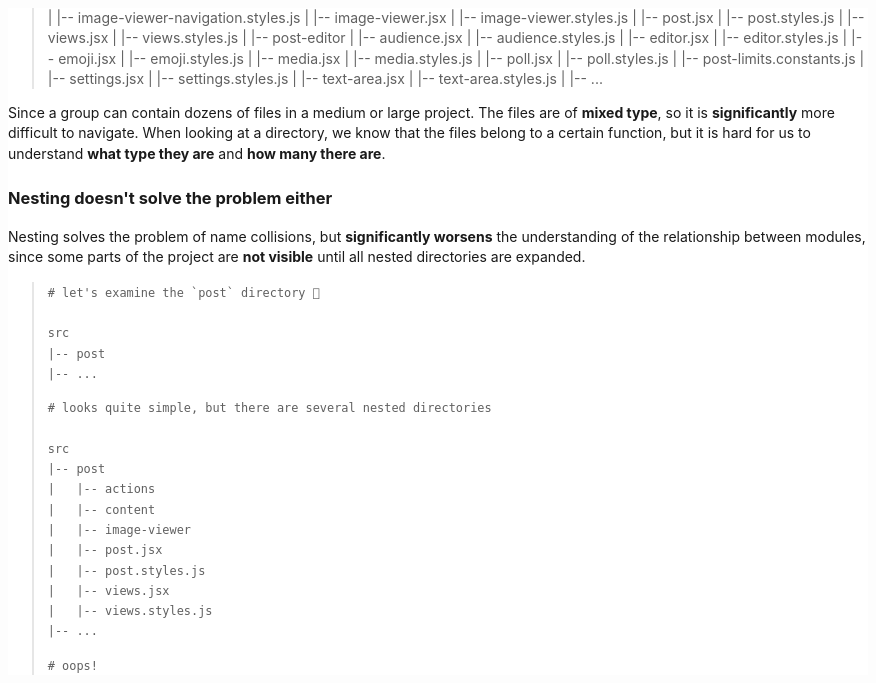   > |   |-- image-viewer-navigation.styles.js
  > |   |-- image-viewer.jsx
  > |   |-- image-viewer.styles.js
  > |   |-- post.jsx
  > |   |-- post.styles.js
  > |   |-- views.jsx
  > |   |-- views.styles.js
  > |
  > |-- post-editor
  > |   |-- audience.jsx
  > |   |-- audience.styles.js
  > |   |-- editor.jsx
  > |   |-- editor.styles.js
  > |   |-- emoji.jsx
  > |   |-- emoji.styles.js
  > |   |-- media.jsx
  > |   |-- media.styles.js
  > |   |-- poll.jsx
  > |   |-- poll.styles.js
  > |   |-- post-limits.constants.js
  > |   |-- settings.jsx
  > |   |-- settings.styles.js
  > |   |-- text-area.jsx
  > |   |-- text-area.styles.js
  > |
  > |-- ...
  > ```

  Since a group can contain dozens of files in a medium or large project.  The files are of **mixed type**, so it is **significantly** more difficult to navigate. When looking at a directory, we know that the files belong to a certain function, but it is hard for us to understand **what type they are** and **how many there are**.

### Nesting doesn't solve the problem either

Nesting solves the problem of name collisions, but **significantly worsens** the understanding of the relationship between modules, since some parts of the project are **not visible** until all nested directories are expanded.

> ```
> # let's examine the `post` directory 👀
>
> src
> |-- post
> |-- ...
> ```
>
> ```
> # looks quite simple, but there are several nested directories
>
> src
> |-- post
> |   |-- actions
> |   |-- content
> |   |-- image-viewer
> |   |-- post.jsx
> |   |-- post.styles.js
> |   |-- views.jsx
> |   |-- views.styles.js
> |-- ...
> ```
>
> ```
> # oops!
>